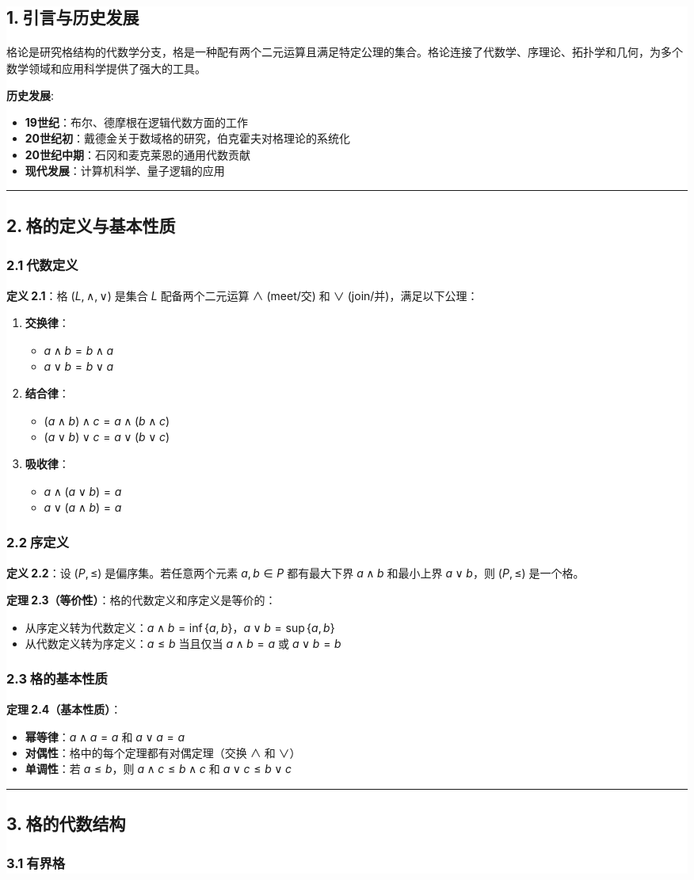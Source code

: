 
## 1. 引言与历史发展

格论是研究格结构的代数学分支，格是一种配有两个二元运算且满足特定公理的集合。格论连接了代数学、序理论、拓扑学和几何，为多个数学领域和应用科学提供了强大的工具。

**历史发展**:

- **19世纪**：布尔、德摩根在逻辑代数方面的工作
- **20世纪初**：戴德金关于数域格的研究，伯克霍夫对格理论的系统化
- **20世纪中期**：石冈和麦克莱恩的通用代数贡献
- **现代发展**：计算机科学、量子逻辑的应用

---

## 2. 格的定义与基本性质

### 2.1 代数定义

**定义 2.1**：格 $(L, \wedge, \vee)$ 是集合 $L$ 配备两个二元运算 $\wedge$ (meet/交) 和 $\vee$ (join/并)，满足以下公理：

1. **交换律**：
   - $a \wedge b = b \wedge a$
   - $a \vee b = b \vee a$

2. **结合律**：
   - $(a \wedge b) \wedge c = a \wedge (b \wedge c)$
   - $(a \vee b) \vee c = a \vee (b \vee c)$

3. **吸收律**：
   - $a \wedge (a \vee b) = a$
   - $a \vee (a \wedge b) = a$

### 2.2 序定义

**定义 2.2**：设 $(P, \leq)$ 是偏序集。若任意两个元素 $a, b \in P$ 都有最大下界 $a \wedge b$ 和最小上界 $a \vee b$，则 $(P, \leq)$ 是一个格。

**定理 2.3（等价性）**：格的代数定义和序定义是等价的：

- 从序定义转为代数定义：$a \wedge b = \inf\{a, b\}$，$a \vee b = \sup\{a, b\}$
- 从代数定义转为序定义：$a \leq b$ 当且仅当 $a \wedge b = a$ 或 $a \vee b = b$

### 2.3 格的基本性质

**定理 2.4（基本性质）**：

- **幂等律**：$a \wedge a = a$ 和 $a \vee a = a$
- **对偶性**：格中的每个定理都有对偶定理（交换 $\wedge$ 和 $\vee$）
- **单调性**：若 $a \leq b$，则 $a \wedge c \leq b \wedge c$ 和 $a \vee c \leq b \vee c$

---

## 3. 格的代数结构

### 3.1 有界格
